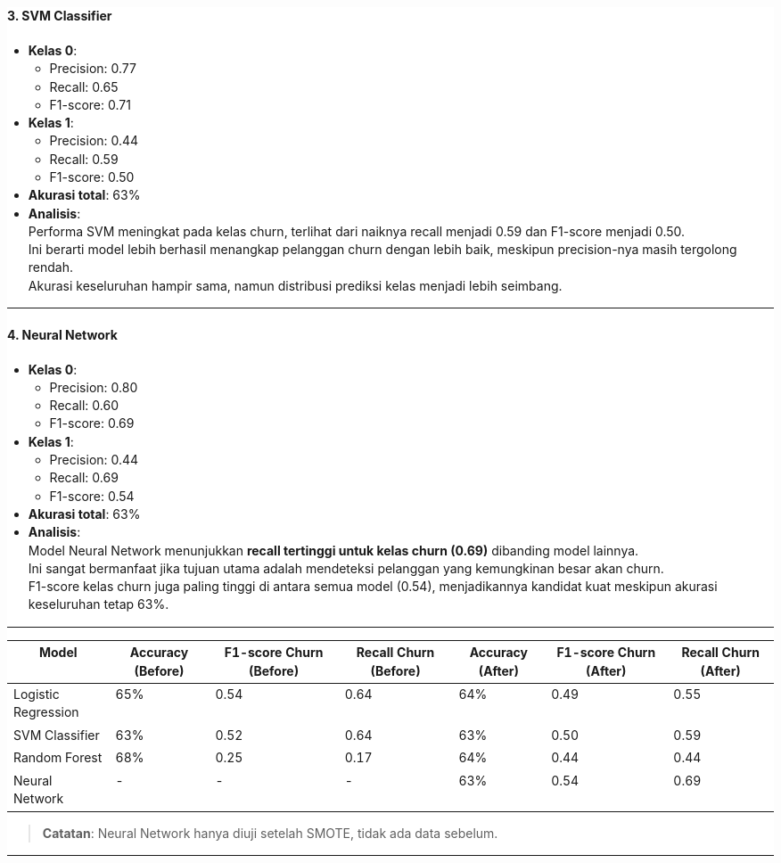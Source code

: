 
#### 3. SVM Classifier
- **Kelas 0**:
  - Precision: 0.77  
  - Recall: 0.65  
  - F1-score: 0.71
- **Kelas 1**:
  - Precision: 0.44  
  - Recall: 0.59  
  - F1-score: 0.50
- **Akurasi total**: 63%
- **Analisis**:  
  Performa SVM meningkat pada kelas churn, terlihat dari naiknya recall menjadi 0.59 dan F1-score menjadi 0.50.  
  Ini berarti model lebih berhasil menangkap pelanggan churn dengan lebih baik, meskipun precision-nya masih tergolong rendah.  
  Akurasi keseluruhan hampir sama, namun distribusi prediksi kelas menjadi lebih seimbang.

---

#### 4. Neural Network
- **Kelas 0**:
  - Precision: 0.80  
  - Recall: 0.60  
  - F1-score: 0.69
- **Kelas 1**:
  - Precision: 0.44  
  - Recall: 0.69  
  - F1-score: 0.54
- **Akurasi total**: 63%
- **Analisis**:  
  Model Neural Network menunjukkan **recall tertinggi untuk kelas churn (0.69)** dibanding model lainnya.  
  Ini sangat bermanfaat jika tujuan utama adalah mendeteksi pelanggan yang kemungkinan besar akan churn.  
  F1-score kelas churn juga paling tinggi di antara semua model (0.54), menjadikannya kandidat kuat meskipun akurasi keseluruhan tetap 63%.

---


| Model                  | Accuracy (Before) | F1-score Churn (Before) | Recall Churn (Before) | Accuracy (After) | F1-score Churn (After) | Recall Churn (After) |
|------------------------|------------------|--------------------------|------------------------|------------------|-------------------------|-----------------------|
| Logistic Regression    | 65%              | 0.54                     | 0.64                   | 64%              | 0.49                    | 0.55                  |
| SVM Classifier         | 63%              | 0.52                     | 0.64                   | 63%              | 0.50                    | 0.59                  |
| Random Forest          | 68%              | 0.25                     | 0.17                   | 64%              | 0.44                    | 0.44                  |
| Neural Network         | -                | -                        | -                      | 63%              | 0.54                    | 0.69                  |

> **Catatan**: Neural Network hanya diuji setelah SMOTE, tidak ada data sebelum.

---
